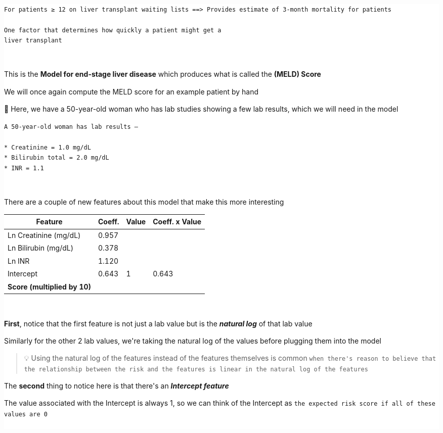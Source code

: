 ```
For patients ≥ 12 on liver transplant waiting lists ==> Provides estimate of 3-month mortality for patients

One factor that determines how quickly a patient might get a
liver transplant
```
<br>

This is the **Model for end-stage liver disease** which
produces what is called the **(MELD) Score**<br>

We will once again compute the MELD score for an example
patient by hand<br>

🧬 Here, we have a 50-year-old woman who has lab studies
showing a few lab results, which we will need in the model<br>

```
A 50-year-old woman has lab results —

* Creatinine = 1.0 mg/dL
* Bilirubin total = 2.0 mg/dL
* INR = 1.1
```
<br>

There are a couple of new features about this model that make
this more interesting<br>

Feature | Coeff. | Value | Coeff. x Value
------- | ------ | ----- | --------------
Ln Creatinine (mg/dL) | 0.957 | |
Ln Bilirubin (mg/dL) | 0.378 | |
Ln INR | 1.120 | |
Intercept | 0.643 | 1 | 0.643
**Score (multiplied by 10)** | | |

<br>

**First**, notice that the first feature is not just a lab
value but is the ***natural log*** of that lab value<br>

Similarly for the other 2 lab values, we're taking the natural
log of the values before plugging them into the model<br>

> 💡 Using the natural log of the features instead of the
features themselves is common `when there's reason to believe
that the relationship between the risk and the features is
linear in the natural log of the features`<br>

The **second** thing to notice here is that there's an
***Intercept feature***<br>

The value associated with the Intercept is always 1, so we
can think of the Intercept as `the expected risk score if all
of these values are 0`<br><br>
